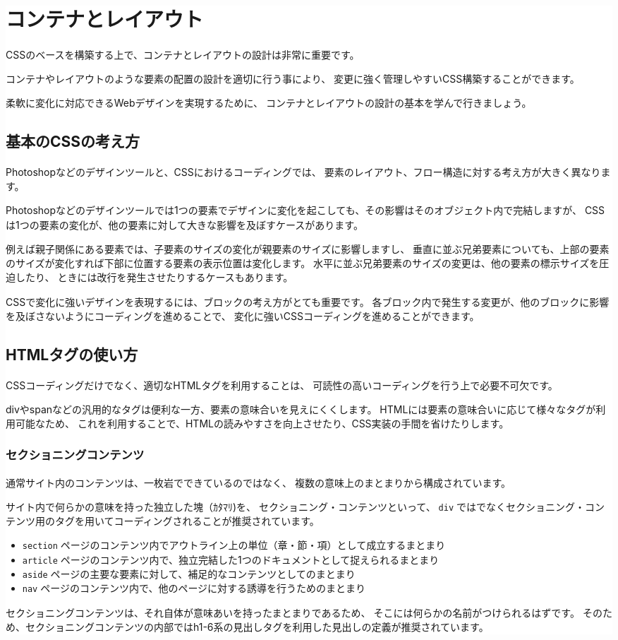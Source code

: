 # コンテナとレイアウト

CSSのベースを構築する上で、コンテナとレイアウトの設計は非常に重要です。

コンテナやレイアウトのような要素の配置の設計を適切に行う事により、
変更に強く管理しやすいCSS構築することができます。

柔軟に変化に対応できるWebデザインを実現するために、
コンテナとレイアウトの設計の基本を学んで行きましょう。

## 基本のCSSの考え方

Photoshopなどのデザインツールと、CSSにおけるコーディングでは、
要素のレイアウト、フロー構造に対する考え方が大きく異なります。

Photoshopなどのデザインツールでは1つの要素でデザインに変化を起こしても、その影響はそのオブジェクト内で完結しますが、
CSSは1つの要素の変化が、他の要素に対して大きな影響を及ぼすケースがあります。

例えば親子関係にある要素では、子要素のサイズの変化が親要素のサイズに影響しますし、
垂直に並ぶ兄弟要素についても、上部の要素のサイズが変化すれば下部に位置する要素の表示位置は変化します。
水平に並ぶ兄弟要素のサイズの変更は、他の要素の標示サイズを圧迫したり、
ときには改行を発生させたりするケースもあります。

CSSで変化に強いデザインを表現するには、ブロックの考え方がとても重要です。
各ブロック内で発生する変更が、他のブロックに影響を及ぼさないようにコーディングを進めることで、
変化に強いCSSコーディングを進めることができます。


## HTMLタグの使い方

CSSコーディングだけでなく、適切なHTMLタグを利用することは、
可読性の高いコーディングを行う上で必要不可欠です。

divやspanなどの汎用的なタグは便利な一方、要素の意味合いを見えにくくします。
HTMLには要素の意味合いに応じて様々なタグが利用可能なため、
これを利用することで、HTMLの読みやすさを向上させたり、CSS実装の手間を省けたりします。

### セクショニングコンテンツ 

通常サイト内のコンテンツは、一枚岩でできているのではなく、
複数の意味上のまとまりから構成されています。

サイト内で何らかの意味を持った独立した塊（ｶﾀﾏﾘ)を、
セクショニング・コンテンツといって、
`div` ではでなくセクショニング・コンテンツ用のタグを用いてコーディングされることが推奨されています。

- `section` ページのコンテンツ内でアウトライン上の単位（章・節・項）として成立するまとまり
- `article` ページのコンテンツ内で、独立完結した1つのドキュメントとして捉えられるまとまり
- `aside` ページの主要な要素に対して、補足的なコンテンツとしてのまとまり
- `nav` ページのコンテンツ内で、他のページに対する誘導を行うためのまとまり

セクショニングコンテンツは、それ自体が意味あいを持ったまとまりであるため、
そこには何らかの名前がつけられるはずです。
そのため、セクショニングコンテンツの内部ではh1-6系の見出しタグを利用した見出しの定義が推奨されています。

